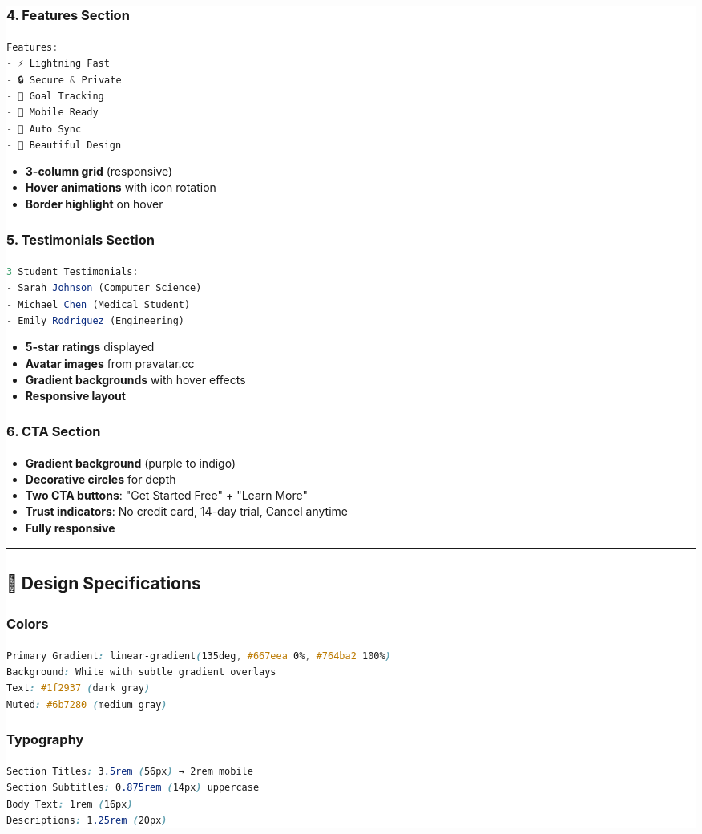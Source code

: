 ### 4. Features Section
```typescript
Features:
- ⚡ Lightning Fast
- 🔒 Secure & Private
- 🎯 Goal Tracking
- 📱 Mobile Ready
- 🔄 Auto Sync
- 🎨 Beautiful Design
```
- **3-column grid** (responsive)
- **Hover animations** with icon rotation
- **Border highlight** on hover

### 5. Testimonials Section
```typescript
3 Student Testimonials:
- Sarah Johnson (Computer Science)
- Michael Chen (Medical Student)
- Emily Rodriguez (Engineering)
```
- **5-star ratings** displayed
- **Avatar images** from pravatar.cc
- **Gradient backgrounds** with hover effects
- **Responsive layout**

### 6. CTA Section
- **Gradient background** (purple to indigo)
- **Decorative circles** for depth
- **Two CTA buttons**: "Get Started Free" + "Learn More"
- **Trust indicators**: No credit card, 14-day trial, Cancel anytime
- **Fully responsive**

---

## 🎨 Design Specifications

### Colors
```scss
Primary Gradient: linear-gradient(135deg, #667eea 0%, #764ba2 100%)
Background: White with subtle gradient overlays
Text: #1f2937 (dark gray)
Muted: #6b7280 (medium gray)
```

### Typography
```scss
Section Titles: 3.5rem (56px) → 2rem mobile
Section Subtitles: 0.875rem (14px) uppercase
Body Text: 1rem (16px)
Descriptions: 1.25rem (20px)
```
